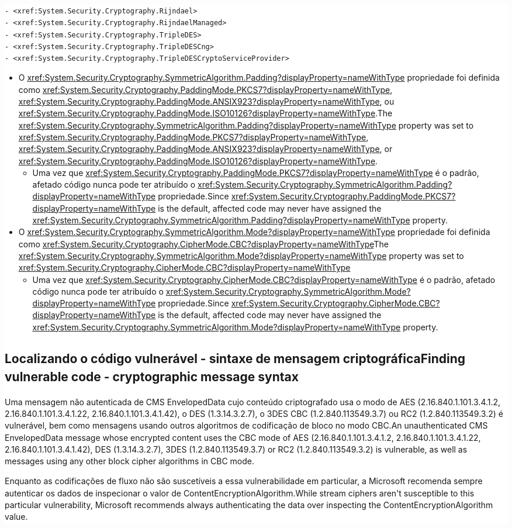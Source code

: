     - <xref:System.Security.Cryptography.Rijndael>
    - <xref:System.Security.Cryptography.RijndaelManaged>
    - <xref:System.Security.Cryptography.TripleDES>
    - <xref:System.Security.Cryptography.TripleDESCng>
    - <xref:System.Security.Cryptography.TripleDESCryptoServiceProvider>
- <span data-ttu-id="eeb5f-207">O <xref:System.Security.Cryptography.SymmetricAlgorithm.Padding?displayProperty=nameWithType> propriedade foi definida como <xref:System.Security.Cryptography.PaddingMode.PKCS7?displayProperty=nameWithType>, <xref:System.Security.Cryptography.PaddingMode.ANSIX923?displayProperty=nameWithType>, ou <xref:System.Security.Cryptography.PaddingMode.ISO10126?displayProperty=nameWithType>.</span><span class="sxs-lookup"><span data-stu-id="eeb5f-207">The <xref:System.Security.Cryptography.SymmetricAlgorithm.Padding?displayProperty=nameWithType> property was set to <xref:System.Security.Cryptography.PaddingMode.PKCS7?displayProperty=nameWithType>, <xref:System.Security.Cryptography.PaddingMode.ANSIX923?displayProperty=nameWithType>, or <xref:System.Security.Cryptography.PaddingMode.ISO10126?displayProperty=nameWithType>.</span></span>
  - <span data-ttu-id="eeb5f-208">Uma vez que <xref:System.Security.Cryptography.PaddingMode.PKCS7?displayProperty=nameWithType> é o padrão, afetado código nunca pode ter atribuído o <xref:System.Security.Cryptography.SymmetricAlgorithm.Padding?displayProperty=nameWithType> propriedade.</span><span class="sxs-lookup"><span data-stu-id="eeb5f-208">Since <xref:System.Security.Cryptography.PaddingMode.PKCS7?displayProperty=nameWithType> is the default, affected code may never have assigned the <xref:System.Security.Cryptography.SymmetricAlgorithm.Padding?displayProperty=nameWithType> property.</span></span>
- <span data-ttu-id="eeb5f-209">O <xref:System.Security.Cryptography.SymmetricAlgorithm.Mode?displayProperty=nameWithType> propriedade foi definida como <xref:System.Security.Cryptography.CipherMode.CBC?displayProperty=nameWithType></span><span class="sxs-lookup"><span data-stu-id="eeb5f-209">The <xref:System.Security.Cryptography.SymmetricAlgorithm.Mode?displayProperty=nameWithType> property was set to <xref:System.Security.Cryptography.CipherMode.CBC?displayProperty=nameWithType></span></span>
  - <span data-ttu-id="eeb5f-210">Uma vez que <xref:System.Security.Cryptography.CipherMode.CBC?displayProperty=nameWithType> é o padrão, afetado código nunca pode ter atribuído o <xref:System.Security.Cryptography.SymmetricAlgorithm.Mode?displayProperty=nameWithType> propriedade.</span><span class="sxs-lookup"><span data-stu-id="eeb5f-210">Since <xref:System.Security.Cryptography.CipherMode.CBC?displayProperty=nameWithType> is the default, affected code may never have assigned the <xref:System.Security.Cryptography.SymmetricAlgorithm.Mode?displayProperty=nameWithType> property.</span></span>

## <a name="finding-vulnerable-code---cryptographic-message-syntax"></a><span data-ttu-id="eeb5f-211">Localizando o código vulnerável - sintaxe de mensagem criptográfica</span><span class="sxs-lookup"><span data-stu-id="eeb5f-211">Finding vulnerable code - cryptographic message syntax</span></span>

<span data-ttu-id="eeb5f-212">Uma mensagem não autenticada de CMS EnvelopedData cujo conteúdo criptografado usa o modo de AES (2.16.840.1.101.3.4.1.2, 2.16.840.1.101.3.4.1.22, 2.16.840.1.101.3.4.1.42), o DES (1.3.14.3.2.7), o 3DES CBC (1.2.840.113549.3.7) ou RC2 (1.2.840.113549.3.2) é vulnerável, bem como mensagens usando outros algoritmos de codificação de bloco no modo CBC.</span><span class="sxs-lookup"><span data-stu-id="eeb5f-212">An unauthenticated CMS EnvelopedData message whose encrypted content uses the CBC mode of AES (2.16.840.1.101.3.4.1.2, 2.16.840.1.101.3.4.1.22, 2.16.840.1.101.3.4.1.42), DES (1.3.14.3.2.7), 3DES (1.2.840.113549.3.7) or RC2 (1.2.840.113549.3.2) is vulnerable, as well as messages using any other block cipher algorithms in CBC mode.</span></span>

<span data-ttu-id="eeb5f-213">Enquanto as codificações de fluxo não são suscetíveis a essa vulnerabilidade em particular, a Microsoft recomenda sempre autenticar os dados de inspecionar o valor de ContentEncryptionAlgorithm.</span><span class="sxs-lookup"><span data-stu-id="eeb5f-213">While stream ciphers aren't susceptible to this particular vulnerability, Microsoft recommends always authenticating the data over inspecting the ContentEncryptionAlgorithm value.</span></span>
